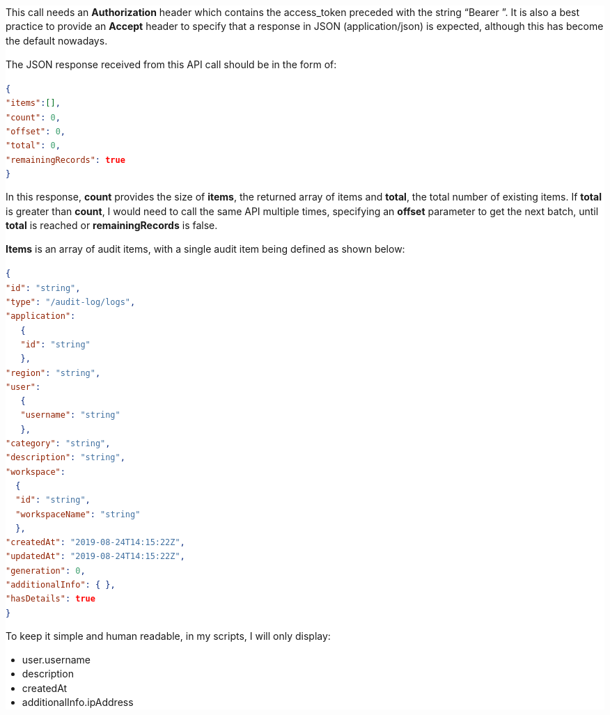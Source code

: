This call needs an **Authorization** header which contains the access_token preceded with the string “Bearer ”. It is also a best practice to provide an **Accept** header to specify that a response in JSON (application/json) is expected, although this has become the default nowadays. 

The JSON response received from this API call should be in the form of: 

```json
{ 
"items":[], 
"count": 0, 
"offset": 0, 
"total": 0, 
"remainingRecords": true 
}
```

In this response, **count** provides the size of **items**, the returned array of items and **total**, the total number of existing items. If **total** is greater than **count**, I would need to call the same API multiple times, specifying an **offset** parameter to get the next batch, until **total** is reached or **remainingRecords** is false. 

**Items** is an array of audit items, with a single audit item being defined as shown below: 

```json
{ 
"id": "string", 
"type": "/audit-log/logs", 
"application":  
   { 
   "id": "string" 
   }, 
"region": "string", 
"user":  
   { 
   "username": "string" 
   }, 
"category": "string", 
"description": "string", 
"workspace":  
  { 
  "id": "string", 
  "workspaceName": "string" 
  }, 
"createdAt": "2019-08-24T14:15:22Z", 
"updatedAt": "2019-08-24T14:15:22Z", 
"generation": 0, 
"additionalInfo": { }, 
"hasDetails": true 
}
```

To keep it simple and human readable, in my scripts, I will only display: 

* user.username 
* description 
* createdAt 
* additionalInfo.ipAddress
